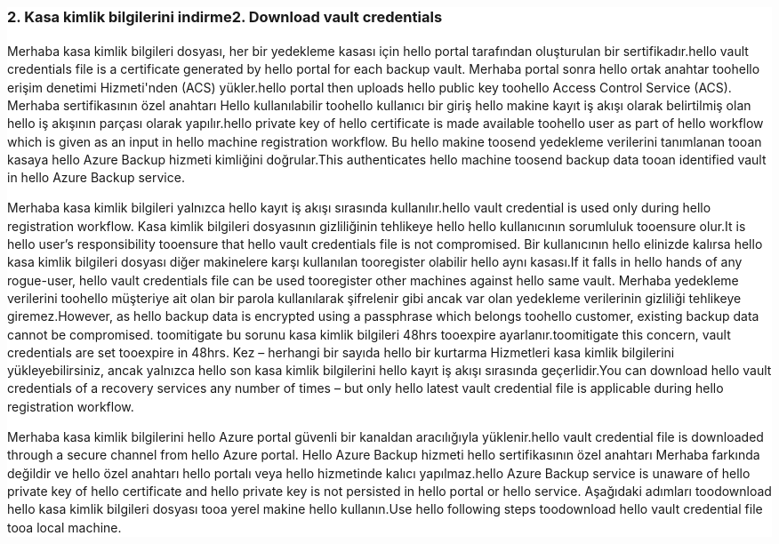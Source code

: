 ### <a name="2-download-vault-credentials"></a><span data-ttu-id="34a42-173">2. Kasa kimlik bilgilerini indirme</span><span class="sxs-lookup"><span data-stu-id="34a42-173">2. Download vault credentials</span></span>
<span data-ttu-id="34a42-174">Merhaba kasa kimlik bilgileri dosyası, her bir yedekleme kasası için hello portal tarafından oluşturulan bir sertifikadır.</span><span class="sxs-lookup"><span data-stu-id="34a42-174">hello vault credentials file is a certificate generated by hello portal for each backup vault.</span></span> <span data-ttu-id="34a42-175">Merhaba portal sonra hello ortak anahtar toohello erişim denetimi Hizmeti'nden (ACS) yükler.</span><span class="sxs-lookup"><span data-stu-id="34a42-175">hello portal then uploads hello public key toohello Access Control Service (ACS).</span></span> <span data-ttu-id="34a42-176">Merhaba sertifikasının özel anahtarı Hello kullanılabilir toohello kullanıcı bir giriş hello makine kayıt iş akışı olarak belirtilmiş olan hello iş akışının parçası olarak yapılır.</span><span class="sxs-lookup"><span data-stu-id="34a42-176">hello private key of hello certificate is made available toohello user as part of hello workflow which is given as an input in hello machine registration workflow.</span></span> <span data-ttu-id="34a42-177">Bu hello makine toosend yedekleme verilerini tanımlanan tooan kasaya hello Azure Backup hizmeti kimliğini doğrular.</span><span class="sxs-lookup"><span data-stu-id="34a42-177">This authenticates hello machine toosend backup data tooan identified vault in hello Azure Backup service.</span></span>

<span data-ttu-id="34a42-178">Merhaba kasa kimlik bilgileri yalnızca hello kayıt iş akışı sırasında kullanılır.</span><span class="sxs-lookup"><span data-stu-id="34a42-178">hello vault credential is used only during hello registration workflow.</span></span> <span data-ttu-id="34a42-179">Kasa kimlik bilgileri dosyasının gizliliğinin tehlikeye hello hello kullanıcının sorumluluk tooensure olur.</span><span class="sxs-lookup"><span data-stu-id="34a42-179">It is hello user’s responsibility tooensure that hello vault credentials file is not compromised.</span></span> <span data-ttu-id="34a42-180">Bir kullanıcının hello elinizde kalırsa hello kasa kimlik bilgileri dosyası diğer makinelere karşı kullanılan tooregister olabilir hello aynı kasası.</span><span class="sxs-lookup"><span data-stu-id="34a42-180">If it falls in hello hands of any rogue-user, hello vault credentials file can be used tooregister other machines against hello same vault.</span></span> <span data-ttu-id="34a42-181">Merhaba yedekleme verilerini toohello müşteriye ait olan bir parola kullanılarak şifrelenir gibi ancak var olan yedekleme verilerinin gizliliği tehlikeye giremez.</span><span class="sxs-lookup"><span data-stu-id="34a42-181">However, as hello backup data is encrypted using a passphrase which belongs toohello customer, existing backup data cannot be compromised.</span></span> <span data-ttu-id="34a42-182">toomitigate bu sorunu kasa kimlik bilgileri 48hrs tooexpire ayarlanır.</span><span class="sxs-lookup"><span data-stu-id="34a42-182">toomitigate this concern, vault credentials are set tooexpire in 48hrs.</span></span> <span data-ttu-id="34a42-183">Kez – herhangi bir sayıda hello bir kurtarma Hizmetleri kasa kimlik bilgilerini yükleyebilirsiniz, ancak yalnızca hello son kasa kimlik bilgilerini hello kayıt iş akışı sırasında geçerlidir.</span><span class="sxs-lookup"><span data-stu-id="34a42-183">You can download hello vault credentials of a recovery services any number of times – but only hello latest vault credential file is applicable during hello registration workflow.</span></span>

<span data-ttu-id="34a42-184">Merhaba kasa kimlik bilgilerini hello Azure portal güvenli bir kanaldan aracılığıyla yüklenir.</span><span class="sxs-lookup"><span data-stu-id="34a42-184">hello vault credential file is downloaded through a secure channel from hello Azure portal.</span></span> <span data-ttu-id="34a42-185">Hello Azure Backup hizmeti hello sertifikasının özel anahtarı Merhaba farkında değildir ve hello özel anahtarı hello portalı veya hello hizmetinde kalıcı yapılmaz.</span><span class="sxs-lookup"><span data-stu-id="34a42-185">hello Azure Backup service is unaware of hello private key of hello certificate and hello private key is not persisted in hello portal or hello service.</span></span> <span data-ttu-id="34a42-186">Aşağıdaki adımları toodownload hello kasa kimlik bilgileri dosyası tooa yerel makine hello kullanın.</span><span class="sxs-lookup"><span data-stu-id="34a42-186">Use hello following steps toodownload hello vault credential file tooa local machine.</span></span>
